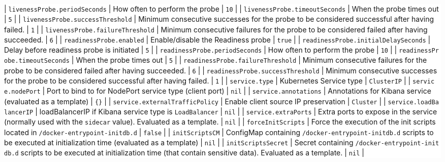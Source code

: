 | `livenessProbe.periodSeconds`          | How often to perform the probe                                                                                                                            | `10`                                                                                                    |
| `livenessProbe.timeoutSeconds`         | When the probe times out                                                                                                                                  | `5`                                                                                                     |
| `livenessProbe.successThreshold`       | Minimum consecutive successes for the probe to be considered successful after having failed.                                                              | `1`                                                                                                     |
| `livenessProbe.failureThreshold`       | Minimum consecutive failures for the probe to be considered failed after having succeeded.                                                                | `6`                                                                                                     |
| `readinessProbe.enabled`               | Enable/disable the Readiness probe                                                                                                                        | `true`                                                                                                  |
| `readinessProbe.initialDelaySeconds`   | Delay before readiness probe is initiated                                                                                                                 | `5`                                                                                                     |
| `readinessProbe.periodSeconds`         | How often to perform the probe                                                                                                                            | `10`                                                                                                    |
| `readinessProbe.timeoutSeconds`        | When the probe times out                                                                                                                                  | `5`                                                                                                     |
| `readinessProbe.failureThreshold`      | Minimum consecutive failures for the probe to be considered failed after having succeeded.                                                                | `6`                                                                                                     |
| `readinessProbe.successThreshold`      | Minimum consecutive successes for the probe to be considered successful after having failed.                                                              | `1`                                                                                                     |
| `service.type`                         | Kubernetes Service type                                                                                                                                   | `ClusterIP`                                                                                             |
| `service.nodePort`                     | Port to bind to for NodePort service type (client port)                                                                                                   | `nil`                                                                                                   |
| `service.annotations`                  | Annotations for Kibana service (evaluated as a template)                                                                                                  | `{}`                                                                                                    |
| `service.externalTrafficPolicy`        | Enable client source IP preservation                                                                                                                      | `Cluster`                                                                                               |
| `service.loadBalancerIP`               | loadBalancerIP if Kibana service type is `LoadBalancer`                                                                                                   | `nil`                                                                                                   |
| `service.extraPorts`                   | Extra ports to expose in the service (normally used with the `sidecar` value). Evaluated as a template.                                                   | `nil`                                                                                                   |
| `forceInitScripts`                     | Force the execution of the init scripts located in `/docker-entrypoint-initdb.d`                                                                          | `false`                                                                                                 |
| `initScriptsCM`                        | ConfigMap containing `/docker-entrypoint-initdb.d` scripts to be executed at initialization time (evaluated as a template)                                | `nil`                                                                                                   |
| `initScriptsSecret`                    | Secret containing `/docker-entrypoint-initdb.d` scripts to be executed at initialization time (that contain sensitive data). Evaluated as a template.     | `nil`                                                                                                   |